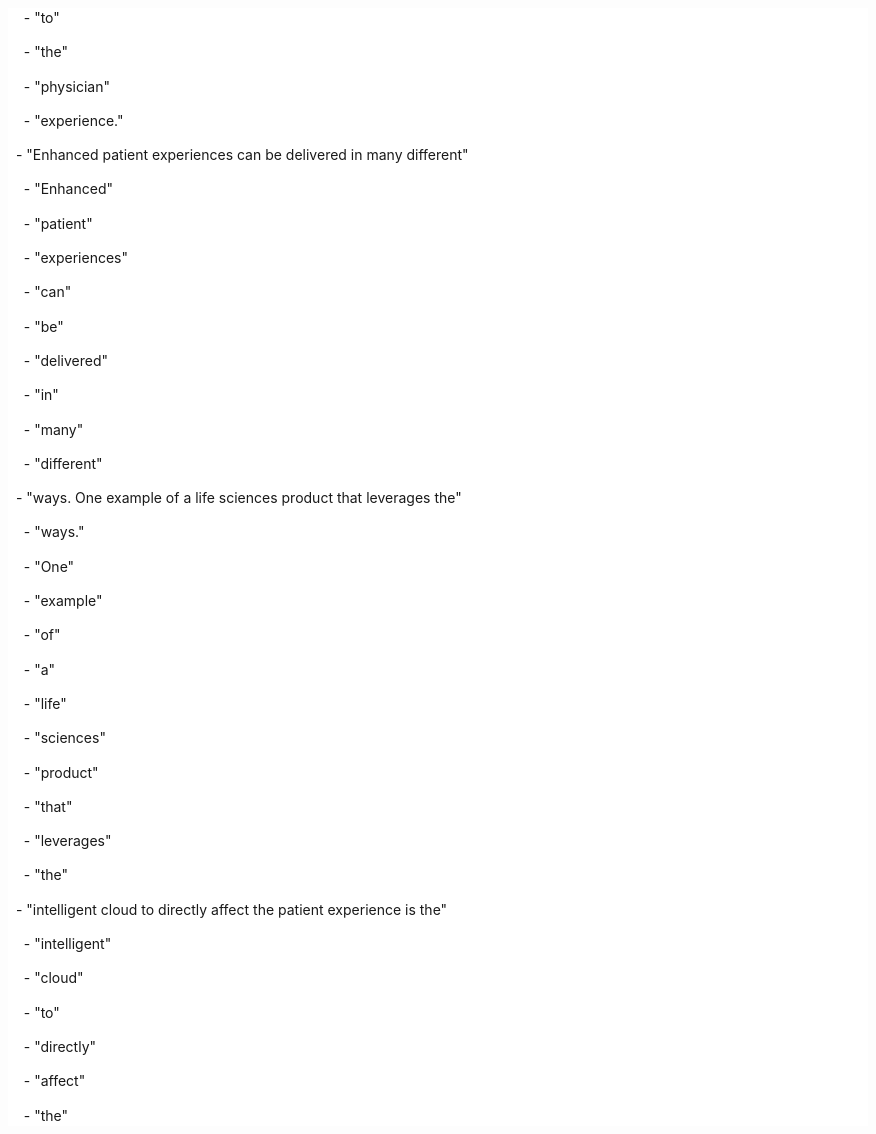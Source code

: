     - "to"

    - "the"

    - "physician"

    - "experience."

  - "Enhanced patient experiences can be delivered in many different"

    - "Enhanced"

    - "patient"

    - "experiences"

    - "can"

    - "be"

    - "delivered"

    - "in"

    - "many"

    - "different"

  - "ways. One example of a life sciences product that leverages the"

    - "ways."

    - "One"

    - "example"

    - "of"

    - "a"

    - "life"

    - "sciences"

    - "product"

    - "that"

    - "leverages"

    - "the"

  - "intelligent cloud to directly affect the patient experience is the"

    - "intelligent"

    - "cloud"

    - "to"

    - "directly"

    - "affect"

    - "the"
